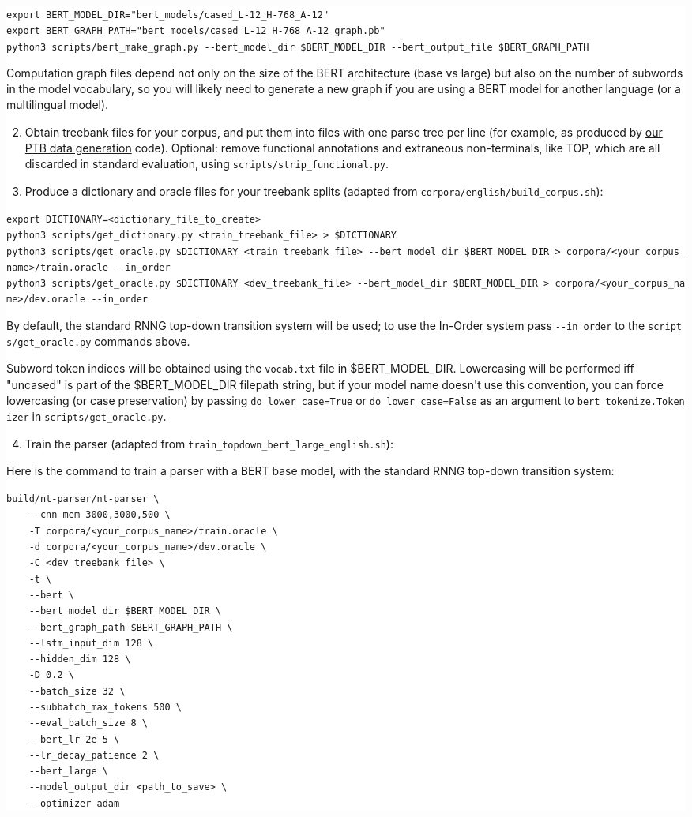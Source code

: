 ```
export BERT_MODEL_DIR="bert_models/cased_L-12_H-768_A-12"
export BERT_GRAPH_PATH="bert_models/cased_L-12_H-768_A-12_graph.pb"
python3 scripts/bert_make_graph.py --bert_model_dir $BERT_MODEL_DIR --bert_output_file $BERT_GRAPH_PATH
```
Computation graph files depend not only on the size of the BERT architecture (base vs large) but also on the number of subwords in the model vocabulary, so you will likely need to generate a new graph if you are using a BERT model for another language (or a multilingual model).

2. Obtain treebank files for your corpus, and put them into files with one parse tree per line (for example, as produced by [our PTB data generation](https://github.com/nikitakit/parser-data-gen) code). Optional: remove functional annotations and extraneous non-terminals, like TOP, which are all discarded in standard evaluation, using `scripts/strip_functional.py`.

3. Produce a dictionary and oracle files for your treebank splits (adapted from `corpora/english/build_corpus.sh`):

```
export DICTIONARY=<dictionary_file_to_create>
python3 scripts/get_dictionary.py <train_treebank_file> > $DICTIONARY
python3 scripts/get_oracle.py $DICTIONARY <train_treebank_file> --bert_model_dir $BERT_MODEL_DIR > corpora/<your_corpus_name>/train.oracle --in_order
python3 scripts/get_oracle.py $DICTIONARY <dev_treebank_file> --bert_model_dir $BERT_MODEL_DIR > corpora/<your_corpus_name>/dev.oracle --in_order
```
By default, the standard RNNG top-down transition system will be used; to use the In-Order system pass `--in_order` to the `scripts/get_oracle.py` commands above. 

Subword token indices will be obtained using the `vocab.txt` file in $BERT_MODEL_DIR. Lowercasing will be performed iff "uncased" is part of the $BERT_MODEL_DIR filepath string, but if your model name doesn't use this convention, you can force lowercasing (or case preservation) by passing `do_lower_case=True` or `do_lower_case=False` as an argument to `bert_tokenize.Tokenizer` in `scripts/get_oracle.py`.

4. Train the parser (adapted from `train_topdown_bert_large_english.sh`):

Here is the command to train a parser with a BERT base model, with the standard RNNG top-down transition system:

```
build/nt-parser/nt-parser \
    --cnn-mem 3000,3000,500 \
    -T corpora/<your_corpus_name>/train.oracle \
    -d corpora/<your_corpus_name>/dev.oracle \
    -C <dev_treebank_file> \
    -t \
    --bert \
    --bert_model_dir $BERT_MODEL_DIR \
    --bert_graph_path $BERT_GRAPH_PATH \
    --lstm_input_dim 128 \
    --hidden_dim 128 \
    -D 0.2 \
    --batch_size 32 \
    --subbatch_max_tokens 500 \
    --eval_batch_size 8 \
    --bert_lr 2e-5 \
    --lr_decay_patience 2 \
    --bert_large \
    --model_output_dir <path_to_save> \
    --optimizer adam
```
